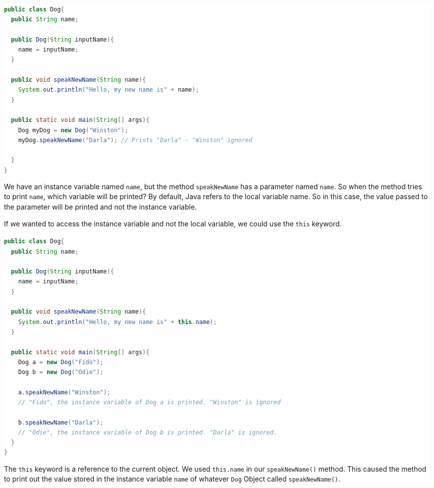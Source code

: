 ```java
public class Dog{
  public String name;
 
  public Dog(String inputName){
    name = inputName;
  }
 
  public void speakNewName(String name){
    System.out.println("Hello, my new name is" + name);
  }
 
  public static void main(String[] args){
    Dog myDog = new Dog("Winston");
    myDog.speakNewName("Darla"); // Prints "Darla" - "Winston" ignored
 
  }
}
```

We have an instance variable named `name`, but the method `speakNewName` has a parameter named `name`. So when the method tries to print `name`, which variable will be printed? By default, Java refers to the local variable name. So in this case, the value passed to the parameter will be printed and not the instance variable.

If we wanted to access the instance variable and not the local variable, we could use the `this` keyword.

```java
public class Dog{
  public String name;
 
  public Dog(String inputName){
    name = inputName;
  }
 
  public void speakNewName(String name){
    System.out.println("Hello, my new name is" + this.name);
  }
 
  public static void main(String[] args){
    Dog a = new Dog("Fido");
    Dog b = new Dog("Odie");
 
    a.speakNewName("Winston");
    // "Fido", the instance variable of Dog a is printed. "Winston" is ignored
 
    b.speakNewName("Darla");
    // "Odie", the instance variable of Dog b is printed. "Darla" is ignored.
  }
}
```

The `this` keyword is a reference to the current object. We used `this.name` in our `speakNewName()` method. This caused the method to print out the value stored in the instance variable `name` of whatever `Dog` Object called `speakNewName()`.
